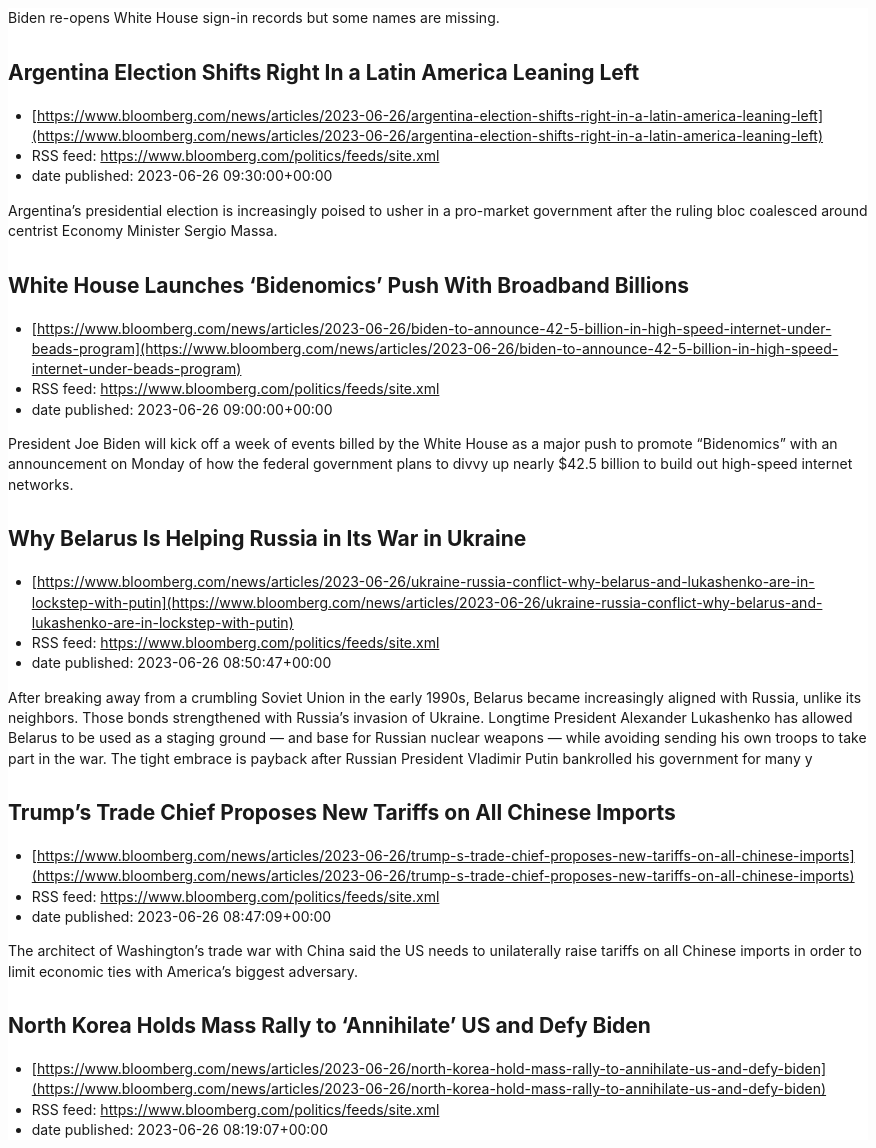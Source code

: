 <p>Biden re-opens White House sign-in records but some names are missing.</p>

## Argentina Election Shifts Right In a Latin America Leaning Left
 - [https://www.bloomberg.com/news/articles/2023-06-26/argentina-election-shifts-right-in-a-latin-america-leaning-left](https://www.bloomberg.com/news/articles/2023-06-26/argentina-election-shifts-right-in-a-latin-america-leaning-left)
 - RSS feed: https://www.bloomberg.com/politics/feeds/site.xml
 - date published: 2023-06-26 09:30:00+00:00

Argentina’s presidential election is increasingly poised to usher in a pro-market government after the ruling bloc coalesced around centrist Economy Minister Sergio Massa.

## White House Launches ‘Bidenomics’ Push With Broadband Billions
 - [https://www.bloomberg.com/news/articles/2023-06-26/biden-to-announce-42-5-billion-in-high-speed-internet-under-beads-program](https://www.bloomberg.com/news/articles/2023-06-26/biden-to-announce-42-5-billion-in-high-speed-internet-under-beads-program)
 - RSS feed: https://www.bloomberg.com/politics/feeds/site.xml
 - date published: 2023-06-26 09:00:00+00:00

President Joe Biden will kick off a week of events billed by the White House as a major push to promote “Bidenomics” with an announcement on Monday of how the federal government plans to divvy up nearly $42.5 billion to build out high-speed internet networks.

## Why Belarus Is Helping Russia in Its War in Ukraine
 - [https://www.bloomberg.com/news/articles/2023-06-26/ukraine-russia-conflict-why-belarus-and-lukashenko-are-in-lockstep-with-putin](https://www.bloomberg.com/news/articles/2023-06-26/ukraine-russia-conflict-why-belarus-and-lukashenko-are-in-lockstep-with-putin)
 - RSS feed: https://www.bloomberg.com/politics/feeds/site.xml
 - date published: 2023-06-26 08:50:47+00:00

After breaking away from a crumbling Soviet Union in the early 1990s, Belarus became increasingly aligned with Russia, unlike its neighbors. Those bonds strengthened with Russia’s invasion of Ukraine. Longtime President Alexander Lukashenko has allowed Belarus to be used as a staging ground &mdash; and base for Russian nuclear weapons &mdash; while avoiding sending his own troops to take part in the war. The tight embrace is payback after Russian President Vladimir Putin bankrolled his government for many y

## Trump’s Trade Chief Proposes New Tariffs on All Chinese Imports
 - [https://www.bloomberg.com/news/articles/2023-06-26/trump-s-trade-chief-proposes-new-tariffs-on-all-chinese-imports](https://www.bloomberg.com/news/articles/2023-06-26/trump-s-trade-chief-proposes-new-tariffs-on-all-chinese-imports)
 - RSS feed: https://www.bloomberg.com/politics/feeds/site.xml
 - date published: 2023-06-26 08:47:09+00:00

The architect of Washington’s trade war with China said the US needs to unilaterally raise tariffs on all Chinese imports in order to limit economic ties with America’s biggest adversary.

## North Korea Holds Mass Rally to ‘Annihilate’ US and Defy Biden
 - [https://www.bloomberg.com/news/articles/2023-06-26/north-korea-hold-mass-rally-to-annihilate-us-and-defy-biden](https://www.bloomberg.com/news/articles/2023-06-26/north-korea-hold-mass-rally-to-annihilate-us-and-defy-biden)
 - RSS feed: https://www.bloomberg.com/politics/feeds/site.xml
 - date published: 2023-06-26 08:19:07+00:00
